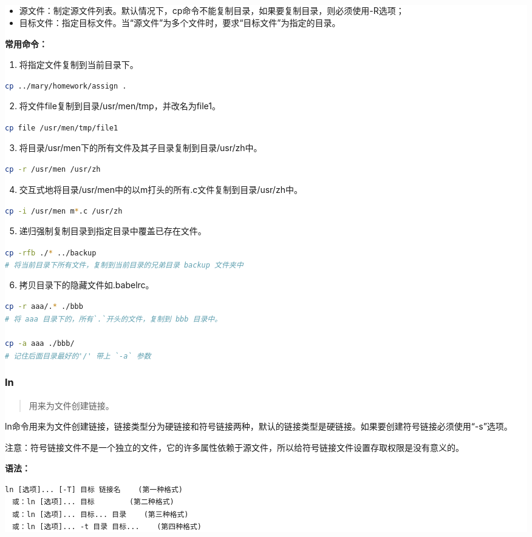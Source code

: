 - 源文件：制定源文件列表。默认情况下，cp命令不能复制目录，如果要复制目录，则必须使用-R选项；
- 目标文件：指定目标文件。当“源文件”为多个文件时，要求“目标文件”为指定的目录。
          
**常用命令：**
         
1. 将指定文件复制到当前目录下。
          
```bash
cp ../mary/homework/assign .
```
            
2. 将文件file复制到目录/usr/men/tmp，并改名为file1。
         
```bash
cp file /usr/men/tmp/file1
```
           
3. 将目录/usr/men下的所有文件及其子目录复制到目录/usr/zh中。
         
```bash
cp -r /usr/men /usr/zh
```
              
4. 交互式地将目录/usr/men中的以m打头的所有.c文件复制到目录/usr/zh中。
          
```bash
cp -i /usr/men m*.c /usr/zh
```
         
5. 递归强制复制目录到指定目录中覆盖已存在文件。
         
```bash
cp -rfb ./* ../backup
# 将当前目录下所有文件，复制到当前目录的兄弟目录 backup 文件夹中
```
        
6. 拷贝目录下的隐藏文件如.babelrc。
         
```bash
cp -r aaa/.* ./bbb
# 将 aaa 目录下的，所有`.`开头的文件，复制到 bbb 目录中。

cp -a aaa ./bbb/ 
# 记住后面目录最好的'/' 带上 `-a` 参数
```
          
### ln
>用来为文件创建链接。
            
ln命令用来为文件创建链接，链接类型分为硬链接和符号链接两种，默认的链接类型是硬链接。如果要创建符号链接必须使用“-s”选项。
           
注意：符号链接文件不是一个独立的文件，它的许多属性依赖于源文件，所以给符号链接文件设置存取权限是没有意义的。
         
**语法：**
            
```html
ln [选项]... [-T] 目标 链接名    (第一种格式)
　或：ln [选项]... 目标        (第二种格式)
　或：ln [选项]... 目标... 目录    (第三种格式)
　或：ln [选项]... -t 目录 目标...    (第四种格式)
```
        